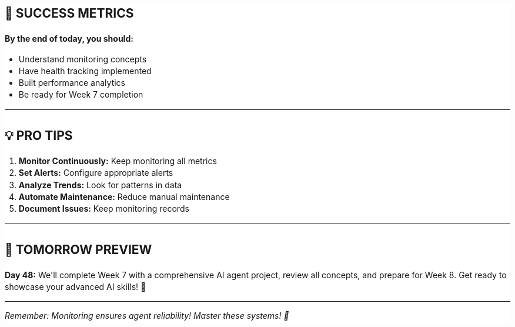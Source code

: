
## 🎯 SUCCESS METRICS

**By the end of today, you should:**
- Understand monitoring concepts
- Have health tracking implemented
- Built performance analytics
- Be ready for Week 7 completion

---

## 💡 PRO TIPS

1. **Monitor Continuously:** Keep monitoring all metrics
2. **Set Alerts:** Configure appropriate alerts
3. **Analyze Trends:** Look for patterns in data
4. **Automate Maintenance:** Reduce manual maintenance
5. **Document Issues:** Keep monitoring records

---

## 🚀 TOMORROW PREVIEW

**Day 48:** We'll complete Week 7 with a comprehensive AI agent project, review all concepts, and prepare for Week 8. Get ready to showcase your advanced AI skills! 🚀

---

*Remember: Monitoring ensures agent reliability! Master these systems! 🚀*
